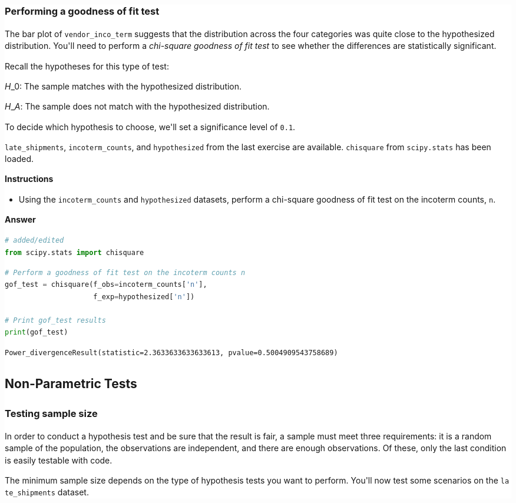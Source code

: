 ### Performing a goodness of fit test

The bar plot of `vendor_inco_term` suggests that the distribution across
the four categories was quite close to the hypothesized distribution.
You'll need to perform a *chi-square goodness of fit test* to see
whether the differences are statistically significant.

Recall the hypotheses for this type of test:

$H\_{0}$: The sample matches with the hypothesized distribution.

$H\_{A}$: The sample does not match with the hypothesized
distribution.

To decide which hypothesis to choose, we'll set a significance level of
`0.1`.

`late_shipments`, `incoterm_counts`, and `hypothesized` from the last
exercise are available. `chisquare` from `scipy.stats` has been loaded.

**Instructions**

- Using the `incoterm_counts` and `hypothesized` datasets, perform a
  chi-square goodness of fit test on the incoterm counts, `n`.

**Answer**

```python
# added/edited
from scipy.stats import chisquare
```

```python
# Perform a goodness of fit test on the incoterm counts n
gof_test = chisquare(f_obs=incoterm_counts['n'], 
                     f_exp=hypothesized['n'])

# Print gof_test results
print(gof_test)
```

    Power_divergenceResult(statistic=2.3633633633633613, pvalue=0.5004909543758689)

## Non-Parametric Tests

### Testing sample size

In order to conduct a hypothesis test and be sure that the result is
fair, a sample must meet three requirements: it is a random sample of
the population, the observations are independent, and there are enough
observations. Of these, only the last condition is easily testable with
code.

The minimum sample size depends on the type of hypothesis tests you want
to perform. You'll now test some scenarios on the `late_shipments`
dataset.
